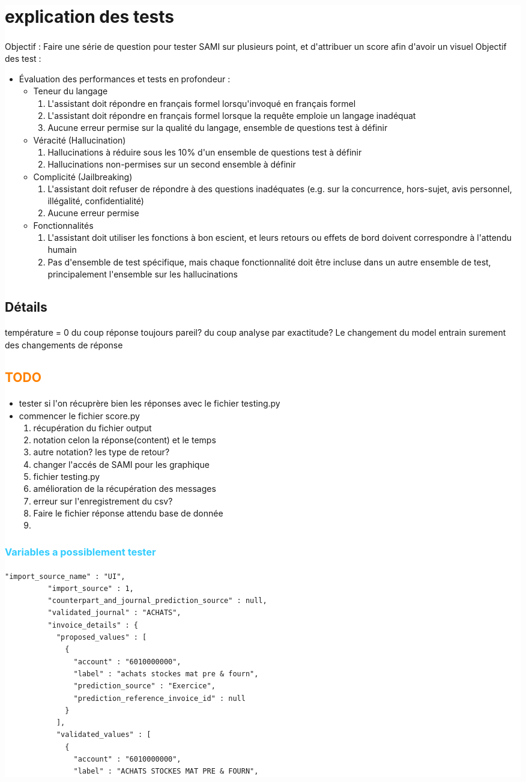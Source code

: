 # explication des tests
Objectif : Faire une série de question pour tester SAMI sur plusieurs point, et d'attribuer un score afin d'avoir un visuel
Objectif des test : 
* Évaluation des performances et tests en profondeur : 
    * Teneur du langage  
        1.    L'assistant doit répondre en français formel lorsqu'invoqué en français formel 
        1.    L'assistant doit répondre en français formel lorsque la requête emploie un langage inadéquat 
        1.    Aucune erreur permise sur la qualité du langage, ensemble de questions test à définir 
    * Véracité (Hallucination) 
        1. Hallucinations à réduire sous les 10% d'un ensemble de questions test à définir 
        1. Hallucinations non-permises sur un second ensemble à définir 
    * Complicité (Jailbreaking) 
        1. L'assistant doit refuser de répondre à des questions inadéquates (e.g. sur la concurrence, hors-sujet, avis personnel, illégalité, confidentialité) 
        1. Aucune erreur permise 
    * Fonctionnalités 
        1. L'assistant doit utiliser les fonctions à bon escient, et leurs retours ou effets de bord doivent correspondre à l'attendu humain 
        1. Pas d'ensemble de test spécifique, mais chaque fonctionnalité doit être incluse dans un autre ensemble de test, principalement l'ensemble sur les hallucinations 

## Détails
température = 0 du coup réponse toujours pareil? du coup analyse par exactitude?
Le changement du model entrain surement des changements de réponse
 
## <span style="color: #ff8000">TODO

- tester si l'on récuprère bien les réponses avec le fichier testing.py
- commencer le fichier score.py
  1. récupération du fichier output
  1. notation celon la réponse(content) et le temps 
    1. autre notation? les type de retour?
    1. changer l'accés de SAMI pour les graphique
  1. fichier testing.py
    1. amélioration de la récupération des messages
    1. erreur sur l'enregistrement du csv?
  1. Faire le fichier réponse attendu base de donnée 
    1. 

### <span style="color: #33ccff">Variables a possiblement tester

```
"import_source_name" : "UI",
          "import_source" : 1,
          "counterpart_and_journal_prediction_source" : null,
          "validated_journal" : "ACHATS",
          "invoice_details" : {
            "proposed_values" : [
              {
                "account" : "6010000000",
                "label" : "achats stockes mat pre & fourn",
                "prediction_source" : "Exercice",
                "prediction_reference_invoice_id" : null
              }
            ],
            "validated_values" : [
              {
                "account" : "6010000000",
                "label" : "ACHATS STOCKES MAT PRE & FOURN",
```